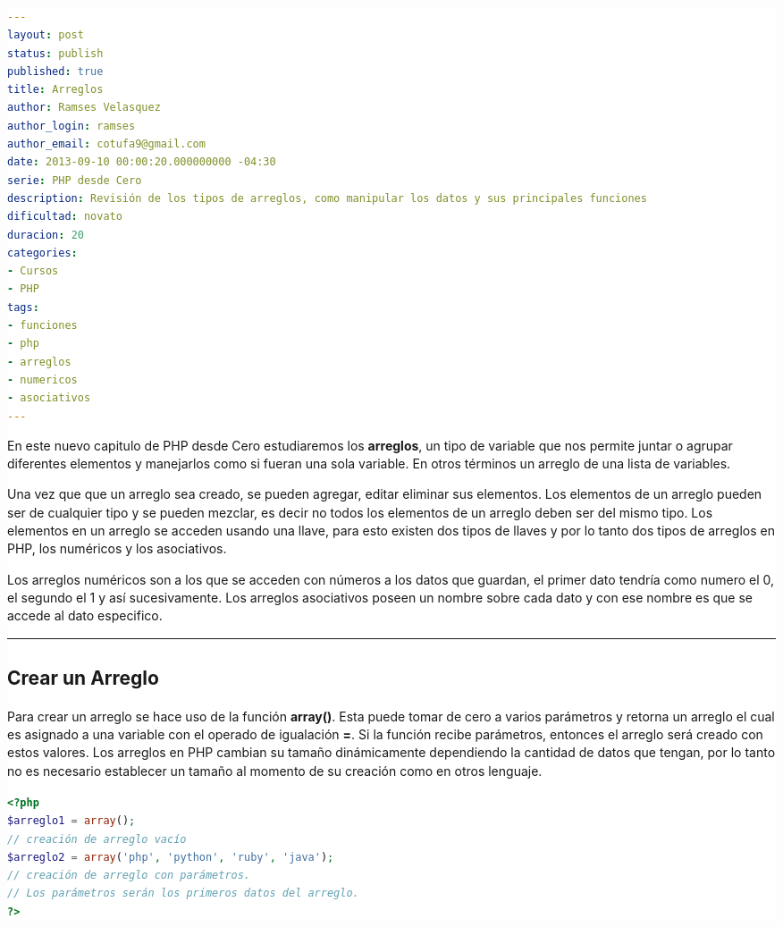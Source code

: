 ```yaml
---
layout: post
status: publish
published: true
title: Arreglos
author: Ramses Velasquez
author_login: ramses
author_email: cotufa9@gmail.com
date: 2013-09-10 00:00:20.000000000 -04:30
serie: PHP desde Cero
description: Revisión de los tipos de arreglos, como manipular los datos y sus principales funciones
dificultad: novato
duracion: 20
categories:
- Cursos
- PHP
tags:
- funciones
- php
- arreglos
- numericos
- asociativos
---
```

<p>En este nuevo capitulo de PHP desde Cero estudiaremos los <strong>arreglos</strong>, un tipo de variable que nos permite juntar o agrupar diferentes elementos y manejarlos como si fueran una sola variable. En otros términos un arreglo de una lista de variables.</p>

<p>Una vez que que un arreglo sea creado, se pueden agregar, editar eliminar sus elementos. Los elementos de un arreglo pueden ser de cualquier tipo y se pueden mezclar, es decir no todos los elementos de un arreglo deben ser del mismo tipo. Los elementos en un arreglo se acceden usando una llave, para esto existen dos tipos de llaves y por lo tanto dos tipos de arreglos en PHP, los numéricos y los asociativos.</p>

<p>Los arreglos numéricos son a los que se acceden con números a los datos que guardan, el primer dato tendría como numero el 0, el segundo el 1 y así sucesivamente. Los arreglos asociativos poseen un nombre sobre cada dato y con ese nombre es que se accede al dato especifico.</p>

<hr />

<h2>Crear un Arreglo</h2>

<p>Para crear un arreglo se hace uso de la función <strong>array()</strong>. Esta puede tomar de cero a varios parámetros y retorna un arreglo el cual es asignado a una variable con el operado de igualación <strong>=</strong>. Si la función recibe parámetros, entonces el arreglo será creado con estos valores. Los arreglos en PHP cambian su tamaño dinámicamente dependiendo la cantidad de datos que tengan, por lo tanto no es necesario establecer un tamaño al momento de su creación como en otros lenguaje.</p>

```php
<?php
$arreglo1 = array();
// creación de arreglo vacío
$arreglo2 = array('php', 'python', 'ruby', 'java');
// creación de arreglo con parámetros.
// Los parámetros serán los primeros datos del arreglo.
?>
```

